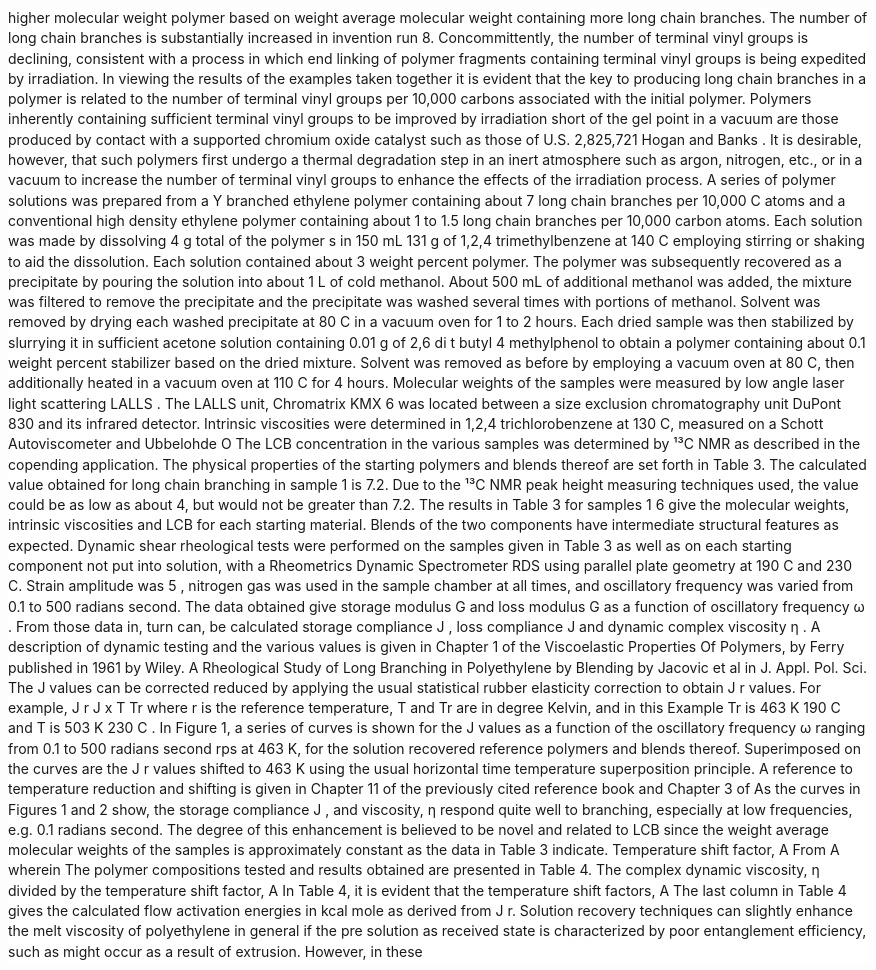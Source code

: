 higher molecular weight polymer based on weight average molecular weight containing more long chain branches. The number of long chain branches is substantially increased in invention run 8. Concommittently, the number of terminal vinyl groups is declining, consistent with a process in which end linking of polymer fragments containing terminal vinyl groups is being expedited by irradiation. In viewing the results of the examples taken together it is evident that the key to producing long chain branches in a polymer is related to the number of terminal vinyl groups per 10,000 carbons associated with the initial polymer. Polymers inherently containing sufficient terminal vinyl groups to be improved by irradiation short of the gel point in a vacuum are those produced by contact with a supported chromium oxide catalyst such as those of U.S. 2,825,721 Hogan and Banks . It is desirable, however, that such polymers first undergo a thermal degradation step in an inert atmosphere such as argon, nitrogen, etc., or in a vacuum to increase the number of terminal vinyl groups to enhance the effects of the irradiation process. A series of polymer solutions was prepared from a Y branched ethylene polymer containing about 7 long chain branches per 10,000 C atoms and a conventional high density ethylene polymer containing about 1 to 1.5 long chain branches per 10,000 carbon atoms. Each solution was made by dissolving 4 g total of the polymer s in 150 mL 131 g of 1,2,4 trimethylbenzene at 140 C employing stirring or shaking to aid the dissolution. Each solution contained about 3 weight percent polymer. The polymer was subsequently recovered as a precipitate by pouring the solution into about 1 L of cold methanol. About 500 mL of additional methanol was added, the mixture was filtered to remove the precipitate and the precipitate was washed several times with portions of methanol. Solvent was removed by drying each washed precipitate at 80 C in a vacuum oven for 1 to 2 hours. Each dried sample was then stabilized by slurrying it in sufficient acetone solution containing 0.01 g of 2,6 di t butyl 4 methylphenol to obtain a polymer containing about 0.1 weight percent stabilizer based on the dried mixture. Solvent was removed as before by employing a vacuum oven at 80 C, then additionally heated in a vacuum oven at 110 C for 4 hours. Molecular weights of the samples were measured by low angle laser light scattering LALLS . The LALLS unit, Chromatrix KMX 6 was located between a size exclusion chromatography unit DuPont 830 and its infrared detector. Intrinsic viscosities were determined in 1,2,4 trichlorobenzene at 130 C, measured on a Schott Autoviscometer and Ubbelohde O The LCB concentration in the various samples was determined by ¹³C NMR as described in the copending application. The physical properties of the starting polymers and blends thereof are set forth in Table 3. The calculated value obtained for long chain branching in sample 1 is 7.2. Due to the ¹³C NMR peak height measuring techniques used, the value could be as low as about 4, but would not be greater than 7.2. The results in Table 3 for samples 1 6 give the molecular weights, intrinsic viscosities and LCB for each starting material. Blends of the two components have intermediate structural features as expected. Dynamic shear rheological tests were performed on the samples given in Table 3 as well as on each starting component not put into solution, with a Rheometrics Dynamic Spectrometer RDS using parallel plate geometry at 190 C and 230 C. Strain amplitude was 5 , nitrogen gas was used in the sample chamber at all times, and oscillatory frequency was varied from 0.1 to 500 radians second. The data obtained give storage modulus G and loss modulus G as a function of oscillatory frequency ω . From those data in, turn can, be calculated storage compliance J , loss compliance J and dynamic complex viscosity η . A description of dynamic testing and the various values is given in Chapter 1 of the Viscoelastic Properties Of Polymers, by Ferry published in 1961 by Wiley. A Rheological Study of Long Branching in Polyethylene by Blending by Jacovic et al in J. Appl. Pol. Sci. The J values can be corrected reduced by applying the usual statistical rubber elasticity correction to obtain J r values. For example, J r J x T Tr where r is the reference temperature, T and Tr are in degree Kelvin, and in this Example Tr is 463 K 190 C and T is 503 K 230 C . In Figure 1, a series of curves is shown for the J values as a function of the oscillatory frequency ω ranging from 0.1 to 500 radians second rps at 463 K, for the solution recovered reference polymers and blends thereof. Superimposed on the curves are the J r values shifted to 463 K using the usual horizontal time temperature superposition principle. A reference to temperature reduction and shifting is given in Chapter 11 of the previously cited reference book and Chapter 3 of As the curves in Figures 1 and 2 show, the storage compliance J , and viscosity, η respond quite well to branching, especially at low frequencies, e.g. 0.1 radians second. The degree of this enhancement is believed to be novel and related to LCB since the weight average molecular weights of the samples is approximately constant as the data in Table 3 indicate. Temperature shift factor, A From A wherein The polymer compositions tested and results obtained are presented in Table 4. The complex dynamic viscosity, η divided by the temperature shift factor, A In Table 4, it is evident that the temperature shift factors, A The last column in Table 4 gives the calculated flow activation energies in kcal mole as derived from J r. Solution recovery techniques can slightly enhance the melt viscosity of polyethylene in general if the pre solution as received state is characterized by poor entanglement efficiency, such as might occur as a result of extrusion. However, in these
